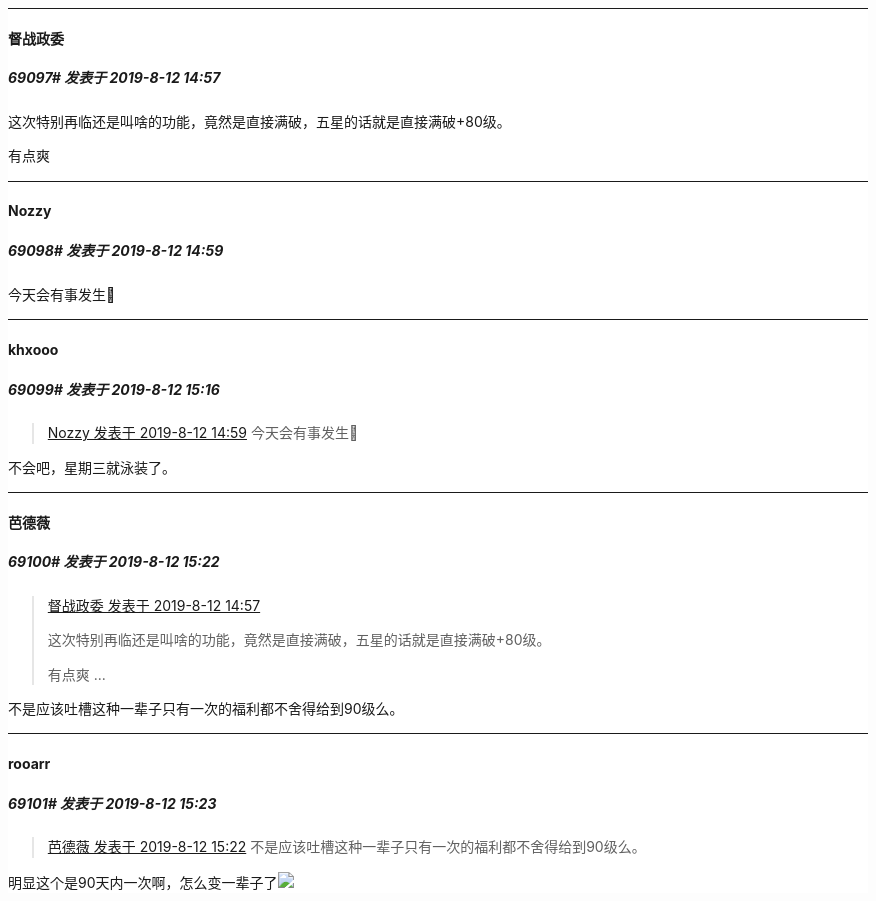 
*****

####  督战政委
##### 69097#       发表于 2019-8-12 14:57


这次特别再临还是叫啥的功能，竟然是直接满破，五星的话就是直接满破+80级。

有点爽


*****

####  Nozzy
##### 69098#       发表于 2019-8-12 14:59


今天会有事发生🐴


*****

####  khxooo
##### 69099#       发表于 2019-8-12 15:16


<blockquote><a href="httphttps://bbs.saraba1st.com/2b/forum.php?mod=redirect&amp;goto=findpost&amp;pid=44883327&amp;ptid=1085254" target="_blank">Nozzy 发表于 2019-8-12 14:59</a>
今天会有事发生🐴</blockquote>
不会吧，星期三就泳装了。


*****

####  芭德薇
##### 69100#       发表于 2019-8-12 15:22


<blockquote><a href="httphttps://bbs.saraba1st.com/2b/forum.php?mod=redirect&amp;goto=findpost&amp;pid=44883311&amp;ptid=1085254" target="_blank">督战政委 发表于 2019-8-12 14:57</a>

这次特别再临还是叫啥的功能，竟然是直接满破，五星的话就是直接满破+80级。

有点爽 ...</blockquote>
不是应该吐槽这种一辈子只有一次的福利都不舍得给到90级么。


*****

####  rooarr
##### 69101#       发表于 2019-8-12 15:23


<blockquote><a href="httphttps://bbs.saraba1st.com/2b/forum.php?mod=redirect&amp;goto=findpost&amp;pid=44883566&amp;ptid=1085254" target="_blank">芭德薇 发表于 2019-8-12 15:22</a>
不是应该吐槽这种一辈子只有一次的福利都不舍得给到90级么。</blockquote>
明显这个是90天内一次啊，怎么变一辈子了<img src="https://static.saraba1st.com/image/smiley/face2017/065.png" referrerpolicy="no-referrer">
